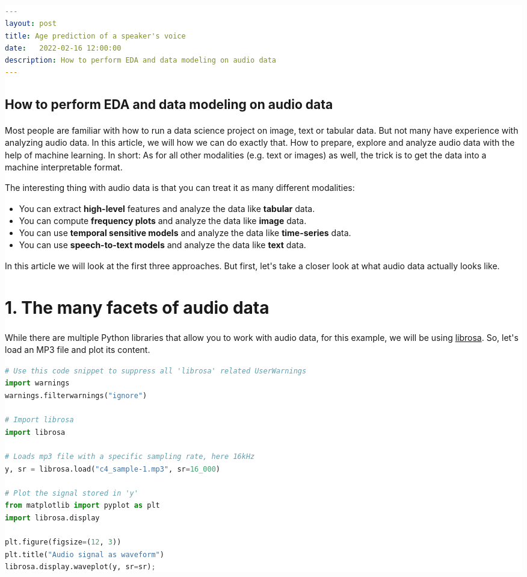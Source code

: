```yaml
---
layout: post
title: Age prediction of a speaker's voice
date:   2022-02-16 12:00:00
description: How to perform EDA and data modeling on audio data
---
```


## How to perform EDA and data modeling on audio data

Most people are familiar with how to run a data science project on image, text or tabular data. But not many have experience with analyzing audio data. In this article, we will how we can do exactly that. How to prepare, explore and analyze audio data with the help of machine learning. In short: As for all other modalities (e.g. text or images) as well, the trick is to get the data into a machine interpretable format.

The interesting thing with audio data is that you can treat it as many different modalities:

- You can extract **high-level** features and analyze the data like **tabular** data.
- You can compute **frequency plots** and analyze the data like **image** data.
- You can use **temporal sensitive models** and analyze the data like **time-series** data.
- You can use **speech-to-text models** and analyze the data like **text** data.

In this article we will look at the first three approaches. But first, let's take a closer look at what audio data actually looks like.

# 1. The many facets of audio data

While there are multiple Python libraries that allow you to work with audio data, for this example, we will be using [librosa](https://librosa.org/doc/main/index.html). So, let's load an MP3 file and plot its content.
```python
# Use this code snippet to suppress all 'librosa' related UserWarnings
import warnings
warnings.filterwarnings("ignore")

# Import librosa
import librosa

# Loads mp3 file with a specific sampling rate, here 16kHz
y, sr = librosa.load("c4_sample-1.mp3", sr=16_000)

# Plot the signal stored in 'y'
from matplotlib import pyplot as plt
import librosa.display

plt.figure(figsize=(12, 3))
plt.title("Audio signal as waveform")
librosa.display.waveplot(y, sr=sr);
```
